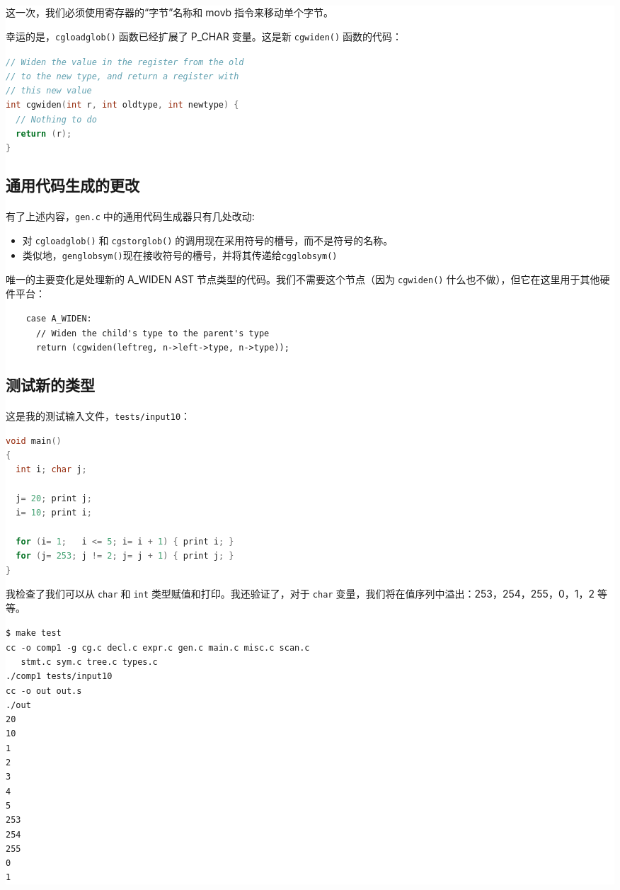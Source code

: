 这一次，我们必须使用寄存器的“字节”名称和 movb 指令来移动单个字节。

幸运的是，`cgloadglob()` 函数已经扩展了 P_CHAR 变量。这是新 `cgwiden()` 函数的代码：

```c
// Widen the value in the register from the old
// to the new type, and return a register with
// this new value
int cgwiden(int r, int oldtype, int newtype) {
  // Nothing to do
  return (r);
}
```

## 通用代码生成的更改

有了上述内容，`gen.c` 中的通用代码生成器只有几处改动:

- 对 `cgloadglob()` 和 `cgstorglob()` 的调用现在采用符号的槽号，而不是符号的名称。
- 类似地，`genglobsym()`现在接收符号的槽号，并将其传递给`cgglobsym()`

唯一的主要变化是处理新的 A_WIDEN AST 节点类型的代码。我们不需要这个节点（因为 `cgwiden()` 什么也不做），但它在这里用于其他硬件平台：

```
    case A_WIDEN:
      // Widen the child's type to the parent's type
      return (cgwiden(leftreg, n->left->type, n->type));
```

## 测试新的类型

这是我的测试输入文件，`tests/input10`：

```c
void main()
{
  int i; char j;

  j= 20; print j;
  i= 10; print i;

  for (i= 1;   i <= 5; i= i + 1) { print i; }
  for (j= 253; j != 2; j= j + 1) { print j; }
}
```

我检查了我们可以从 `char` 和 `int` 类型赋值和打印。我还验证了，对于 `char` 变量，我们将在值序列中溢出：253，254，255，0，1，2 等等。

```
$ make test
cc -o comp1 -g cg.c decl.c expr.c gen.c main.c misc.c scan.c
   stmt.c sym.c tree.c types.c
./comp1 tests/input10
cc -o out out.s
./out
20
10
1
2
3
4
5
253
254
255
0
1
```
